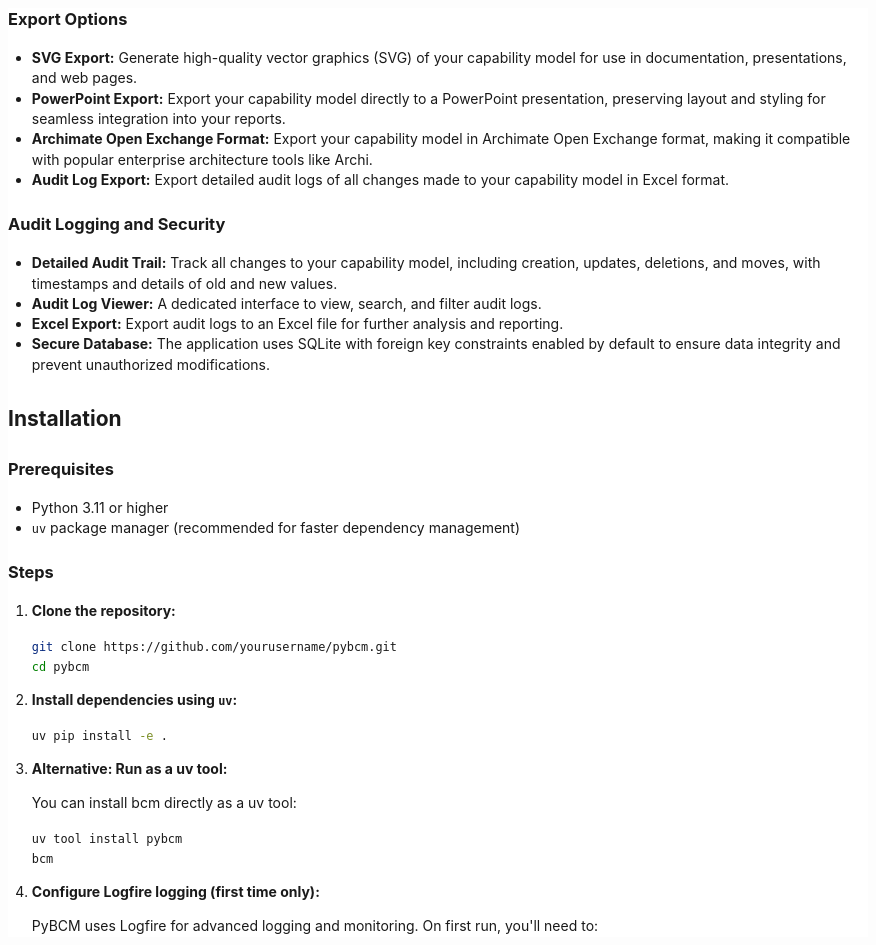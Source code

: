 ### Export Options

*   **SVG Export:** Generate high-quality vector graphics (SVG) of your capability model for use in documentation, presentations, and web pages.
*   **PowerPoint Export:** Export your capability model directly to a PowerPoint presentation, preserving layout and styling for seamless integration into your reports.
*   **Archimate Open Exchange Format:** Export your capability model in Archimate Open Exchange format, making it compatible with popular enterprise architecture tools like Archi.
*   **Audit Log Export:** Export detailed audit logs of all changes made to your capability model in Excel format.

### Audit Logging and Security

*   **Detailed Audit Trail:** Track all changes to your capability model, including creation, updates, deletions, and moves, with timestamps and details of old and new values.
*   **Audit Log Viewer:** A dedicated interface to view, search, and filter audit logs.
*   **Excel Export:** Export audit logs to an Excel file for further analysis and reporting.
*   **Secure Database:** The application uses SQLite with foreign key constraints enabled by default to ensure data integrity and prevent unauthorized modifications.

## Installation

### Prerequisites

*   Python 3.11 or higher
*   `uv` package manager (recommended for faster dependency management)

### Steps

1. **Clone the repository:**

    ```bash
    git clone https://github.com/yourusername/pybcm.git
    cd pybcm
    ```

2. **Install dependencies using `uv`:**

    ```bash
    uv pip install -e .
    ```

3. **Alternative: Run as a uv tool:**

    You can install bcm directly as a uv tool:

    ```bash
    uv tool install pybcm
    bcm
    ```

4. **Configure Logfire logging (first time only):**

    PyBCM uses Logfire for advanced logging and monitoring. On first run, you'll need to:
